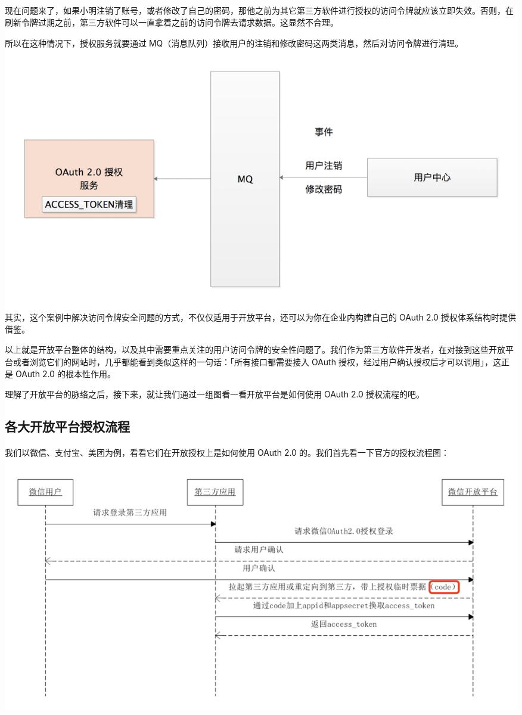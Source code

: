 现在问题来了，如果小明注销了账号，或者修改了自己的密码，那他之前为其它第三方软件进行授权的访问令牌就应该立即失效。否则，在刷新令牌过期之前，第三方软件可以一直拿着之前的访问令牌去请求数据。这显然不合理。

所以在这种情况下，授权服务就要通过 MQ（消息队列）接收用户的注销和修改密码这两类消息，然后对访问令牌进行清理。

![img](assets/9d05fa572bccec8da5c895b49a9946ca.png)

其实，这个案例中解决访问令牌安全问题的方式，不仅仅适用于开放平台，还可以为你在企业内构建自己的 OAuth 2.0 授权体系结构时提供借鉴。

以上就是开放平台整体的结构，以及其中需要重点关注的用户访问令牌的安全性问题了。我们作为第三方软件开发者，在对接到这些开放平台或者浏览它们的网站时，几乎都能看到类似这样的一句话：「所有接口都需要接入 OAuth 授权，经过用户确认授权后才可以调用」，这正是 OAuth 2.0 的根本性作用。

理解了开放平台的脉络之后，接下来，就让我们通过一组图看一看开放平台是如何使用 OAuth 2.0 授权流程的吧。

## 各大开放平台授权流程

我们以微信、支付宝、美团为例，看看它们在开放授权上是如何使用 OAuth 2.0 的。我们首先看一下官方的授权流程图：

![img](assets/abc7611d467d45bf39d8e07e0d0267dc.png)
